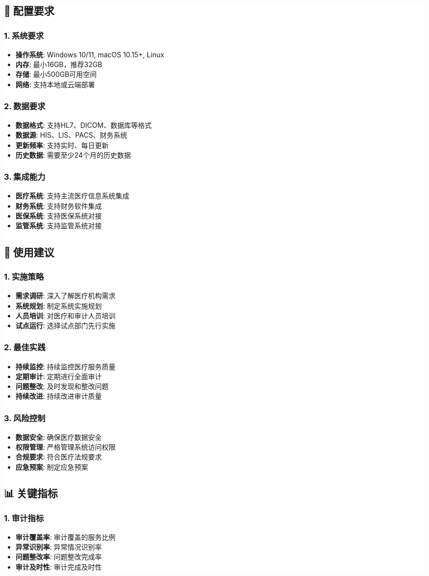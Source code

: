 ## 🔧 配置要求

### 1. 系统要求
- **操作系统**: Windows 10/11, macOS 10.15+, Linux
- **内存**: 最小16GB，推荐32GB
- **存储**: 最小500GB可用空间
- **网络**: 支持本地或云端部署

### 2. 数据要求
- **数据格式**: 支持HL7、DICOM、数据库等格式
- **数据源**: HIS、LIS、PACS、财务系统
- **更新频率**: 支持实时、每日更新
- **历史数据**: 需要至少24个月的历史数据

### 3. 集成能力
- **医疗系统**: 支持主流医疗信息系统集成
- **财务系统**: 支持财务软件集成
- **医保系统**: 支持医保系统对接
- **监管系统**: 支持监管系统对接

## 🎯 使用建议

### 1. 实施策略
- **需求调研**: 深入了解医疗机构需求
- **系统规划**: 制定系统实施规划
- **人员培训**: 对医疗和审计人员培训
- **试点运行**: 选择试点部门先行实施

### 2. 最佳实践
- **持续监控**: 持续监控医疗服务质量
- **定期审计**: 定期进行全面审计
- **问题整改**: 及时发现和整改问题
- **持续改进**: 持续改进审计质量

### 3. 风险控制
- **数据安全**: 确保医疗数据安全
- **权限管理**: 严格管理系统访问权限
- **合规要求**: 符合医疗法规要求
- **应急预案**: 制定应急预案

## 📊 关键指标

### 1. 审计指标
- **审计覆盖率**: 审计覆盖的服务比例
- **异常识别率**: 异常情况识别率
- **问题整改率**: 问题整改完成率
- **审计及时性**: 审计完成及时性
